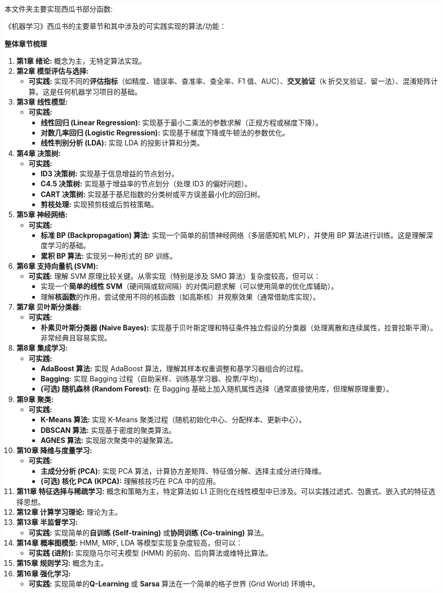 本文件夹主要实现西瓜书部分函数:

《机器学习》西瓜书的主要章节和其中涉及的可实践实现的算法/功能：

**整体章节梳理**
1.  **第1章 绪论:** 概念为主，无特定算法实现。
2.  **第2章 模型评估与选择:**
    *   **可实践:** 实现不同的**评估指标**（如精度、错误率、查准率、查全率、F1 值、AUC）、**交叉验证**（k 折交叉验证、留一法）、混淆矩阵计算。这是任何机器学习项目的基础。
3.  **第3章 线性模型:**
    *   **可实践:**
        *   **线性回归 (Linear Regression):** 实现基于最小二乘法的参数求解（正规方程或梯度下降）。
        *   **对数几率回归 (Logistic Regression):** 实现基于梯度下降或牛顿法的参数优化。
        *   **线性判别分析 (LDA):** 实现 LDA 的投影计算和分类。
4.  **第4章 决策树:**
    *   **可实践:**
        *   **ID3 决策树:** 实现基于信息增益的节点划分。
        *   **C4.5 决策树:** 实现基于增益率的节点划分（处理 ID3 的偏好问题）。
        *   **CART 决策树:** 实现基于基尼指数的分类树或平方误差最小化的回归树。
        *   **剪枝处理:** 实现预剪枝或后剪枝策略。
5.  **第5章 神经网络:**
    *   **可实践:**
        *   **标准 BP (Backpropagation) 算法:** 实现一个简单的前馈神经网络（多层感知机 MLP），并使用 BP 算法进行训练。这是理解深度学习的基础。
        *   **累积 BP 算法:** 实现另一种形式的 BP 训练。
6.  **第6章 支持向量机 (SVM):**
    *   **可实践:** 理解 SVM 原理比较关键。从零实现（特别是涉及 SMO 算法）复杂度较高，但可以：
        *   实现一个**简单的线性 SVM**（硬间隔或软间隔）的对偶问题求解（可以使用简单的优化库辅助）。
        *   理解**核函数**的作用，尝试使用不同的核函数（如高斯核）并观察效果（通常借助库实现）。
7.  **第7章 贝叶斯分类器:**
    *   **可实践:**
        *   **朴素贝叶斯分类器 (Naive Bayes):** 实现基于贝叶斯定理和特征条件独立假设的分类器（处理离散和连续属性，拉普拉斯平滑）。非常经典且容易实现。
8.  **第8章 集成学习:**
    *   **可实践:**
        *   **AdaBoost 算法:** 实现 AdaBoost 算法，理解其样本权重调整和基学习器组合的过程。
        *   **Bagging:** 实现 Bagging 过程（自助采样、训练基学习器、投票/平均）。
        *   **(可选) 随机森林 (Random Forest):** 在 Bagging 基础上加入随机属性选择（通常直接使用库，但理解原理重要）。
9.  **第9章 聚类:**
    *   **可实践:**
        *   **K-Means 算法:** 实现 K-Means 聚类过程（随机初始化中心、分配样本、更新中心）。
        *   **DBSCAN 算法:** 实现基于密度的聚类算法。
        *   **AGNES 算法:** 实现层次聚类中的凝聚算法。
10. **第10章 降维与度量学习:**
    *   **可实践:**
        *   **主成分分析 (PCA):** 实现 PCA 算法，计算协方差矩阵、特征值分解、选择主成分进行降维。
        *   **(可选) 核化 PCA (KPCA):** 理解核技巧在 PCA 中的应用。
11. **第11章 特征选择与稀疏学习:** 概念和策略为主，特定算法如 L1 正则化在线性模型中已涉及。可以实践过滤式、包裹式、嵌入式的特征选择思想。
12. **第12章 计算学习理论:** 理论为主。
13. **第13章 半监督学习:**
    *   **可实践:** 实现简单的**自训练 (Self-training)** 或**协同训练 (Co-training)** 算法。
14. **第14章 概率图模型:** HMM, MRF, LDA 等模型实现复杂度较高，但可以：
    *   **可实践 (进阶):** 实现隐马尔可夫模型 (HMM) 的前向、后向算法或维特比算法。
15. **第15章 规则学习:** 概念为主。
16. **第16章 强化学习:**
    *   **可实践:** 实现简单的**Q-Learning** 或 **Sarsa** 算法在一个简单的格子世界 (Grid World) 环境中。

